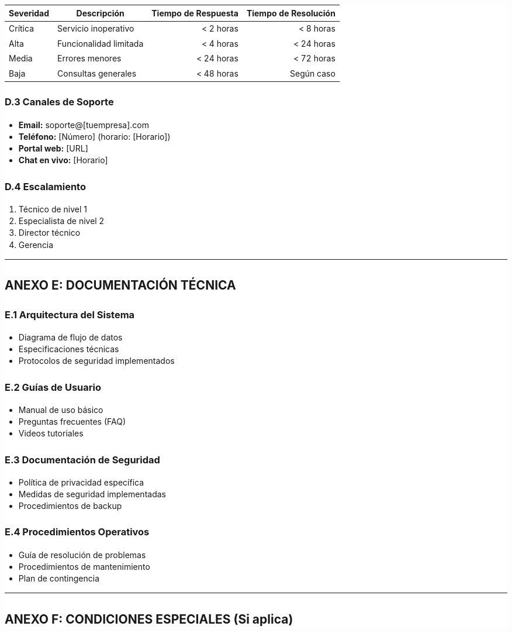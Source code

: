 | Severidad | Descripción | Tiempo de Respuesta | Tiempo de Resolución |
|-----------|-------------|--------------------:|---------------------:|
| Crítica | Servicio inoperativo | < 2 horas | < 8 horas |
| Alta | Funcionalidad limitada | < 4 horas | < 24 horas |
| Media | Errores menores | < 24 horas | < 72 horas |
| Baja | Consultas generales | < 48 horas | Según caso |

### D.3 Canales de Soporte
- **Email:** soporte@[tuempresa].com
- **Teléfono:** [Número] (horario: [Horario])
- **Portal web:** [URL]
- **Chat en vivo:** [Horario]

### D.4 Escalamiento
1. Técnico de nivel 1
2. Especialista de nivel 2
3. Director técnico
4. Gerencia

---

## ANEXO E: DOCUMENTACIÓN TÉCNICA

### E.1 Arquitectura del Sistema
- Diagrama de flujo de datos
- Especificaciones técnicas
- Protocolos de seguridad implementados

### E.2 Guías de Usuario
- Manual de uso básico
- Preguntas frecuentes (FAQ)
- Videos tutoriales

### E.3 Documentación de Seguridad
- Política de privacidad específica
- Medidas de seguridad implementadas
- Procedimientos de backup

### E.4 Procedimientos Operativos
- Guía de resolución de problemas
- Procedimientos de mantenimiento
- Plan de contingencia

---

## ANEXO F: CONDICIONES ESPECIALES (Si aplica)
